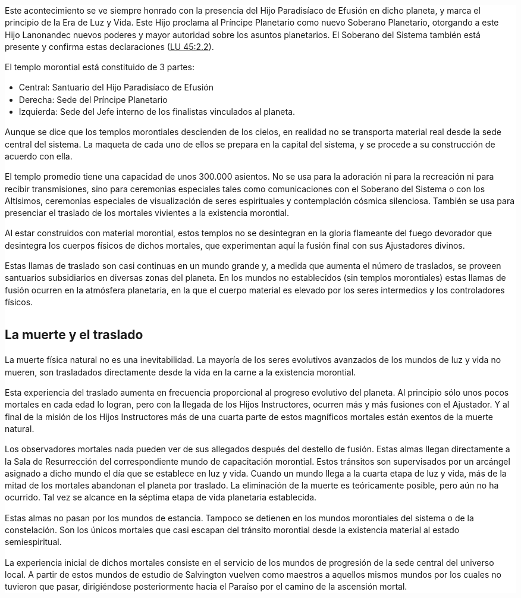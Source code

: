 Este acontecimiento se ve siempre honrado con la presencia del Hijo Paradisíaco de Efusión en dicho planeta, y marca el principio de la Era de Luz y Vida. Este Hijo proclama al Príncipe Planetario como nuevo Soberano Planetario, otorgando a este Hijo Lanonandec nuevos poderes y mayor autoridad sobre los asuntos planetarios. El Soberano del Sistema también está presente y confirma estas declaraciones ([LU 45:2.2](/es/The_Urantia_Book/45#p2_2)).

El templo morontial está constituido de 3 partes:
- Central: Santuario del Hijo Paradisíaco de Efusión
- Derecha: Sede del Príncipe Planetario
- Izquierda: Sede del Jefe interno de los finalistas vinculados al planeta.

Aunque se dice que los templos morontiales descienden de los cielos, en realidad no se transporta material real desde la sede central del sistema. La maqueta de cada uno de ellos se prepara en la capital del sistema, y se procede a su construcción de acuerdo con ella.

El templo promedio tiene una capacidad de unos 300.000 asientos. No se usa para la adoración ni para la recreación ni para recibir transmisiones, sino para ceremonias especiales tales como comunicaciones con el Soberano del Sistema o con los Altísimos, ceremonias especiales de visualización de seres espirituales y contemplación cósmica silenciosa. También se usa para presenciar el traslado de los mortales vivientes a la existencia morontial.

Al estar construidos con material morontial, estos templos no se desintegran en la gloria flameante del fuego devorador que desintegra los cuerpos físicos de dichos mortales, que experimentan aquí la fusión final con sus Ajustadores divinos.

Estas llamas de traslado son casi continuas en un mundo grande y, a medida que aumenta el número de traslados, se proveen santuarios subsidiarios en diversas zonas del planeta. En los mundos no establecidos (sin templos morontiales) estas llamas de fusión ocurren en la atmósfera planetaria, en la que el cuerpo material es elevado por los seres intermedios y los controladores físicos.

## La muerte y el traslado

La muerte física natural no es una inevitabilidad. La mayoría de los seres evolutivos avanzados de los mundos de luz y vida no mueren, son trasladados directamente desde la vida en la carne a la existencia morontial.

Esta experiencia del traslado aumenta en frecuencia proporcional al progreso evolutivo del planeta. Al principio sólo unos pocos mortales en cada edad lo logran, pero con la llegada de los Hijos Instructores, ocurren más y más fusiones con el Ajustador. Y al final de la misión de los Hijos Instructores más de una cuarta parte de estos magníficos mortales están exentos de la muerte natural.

Los observadores mortales nada pueden ver de sus allegados después del destello de fusión. Estas almas llegan directamente a la Sala de Resurrección del correspondiente mundo de capacitación morontial. Estos tránsitos son supervisados por un arcángel asignado a dicho mundo el día que se establece en luz y vida. Cuando un mundo llega a la cuarta etapa de luz y vida, más de la mitad de los mortales abandonan el planeta por traslado. La eliminación de la muerte es teóricamente posible, pero aún no ha ocurrido. Tal vez se alcance en la séptima etapa de vida planetaria establecida.

Estas almas no pasan por los mundos de estancia. Tampoco se detienen en los mundos morontiales del sistema o de la constelación. Son los únicos mortales que casi escapan del tránsito morontial desde la existencia material al estado semiespiritual.

La experiencia inicial de dichos mortales consiste en el servicio de los mundos de progresión de la sede central del universo local. A partir de estos mundos de estudio de Salvington vuelven como maestros a aquellos mismos mundos por los cuales no tuvieron que pasar, dirigiéndose posteriormente hacia el Paraíso por el camino de la ascensión mortal.
